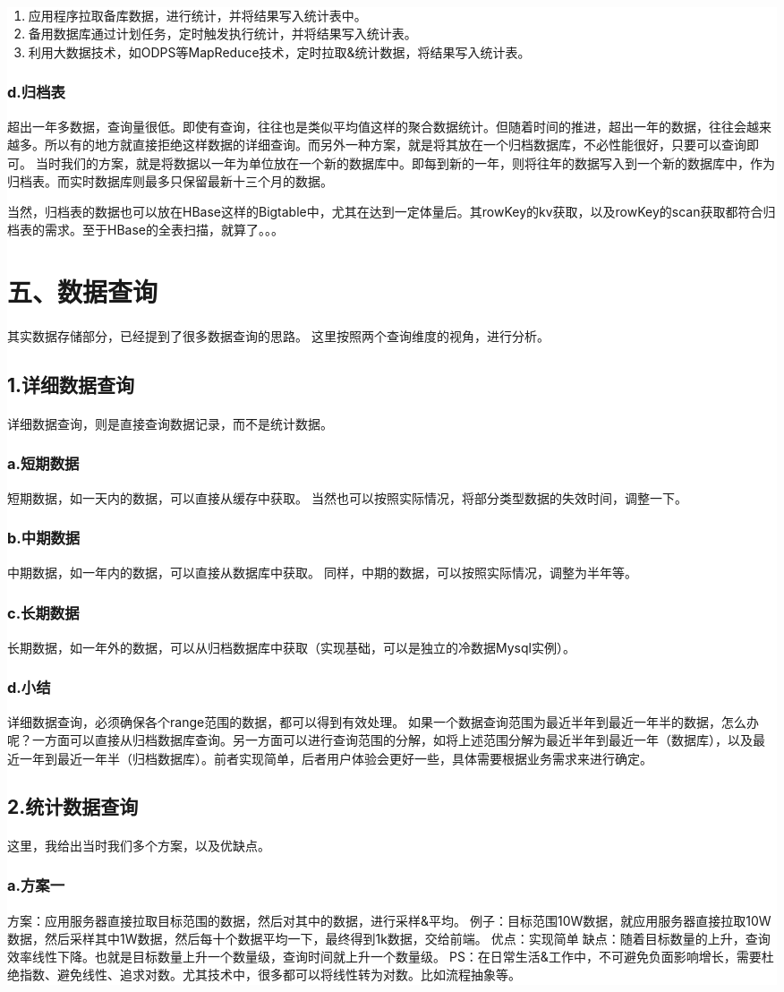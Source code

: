 1. 应用程序拉取备库数据，进行统计，并将结果写入统计表中。
2. 备用数据库通过计划任务，定时触发执行统计，并将结果写入统计表。
3. 利用大数据技术，如ODPS等MapReduce技术，定时拉取&统计数据，将结果写入统计表。

### d.归档表

超出一年多数据，查询量很低。即使有查询，往往也是类似平均值这样的聚合数据统计。但随着时间的推进，超出一年的数据，往往会越来越多。所以有的地方就直接拒绝这样数据的详细查询。而另外一种方案，就是将其放在一个归档数据库，不必性能很好，只要可以查询即可。
 当时我们的方案，就是将数据以一年为单位放在一个新的数据库中。即每到新的一年，则将往年的数据写入到一个新的数据库中，作为归档表。而实时数据库则最多只保留最新十三个月的数据。

当然，归档表的数据也可以放在HBase这样的Bigtable中，尤其在达到一定体量后。其rowKey的kv获取，以及rowKey的scan获取都符合归档表的需求。至于HBase的全表扫描，就算了。。。

# 五、数据查询

其实数据存储部分，已经提到了很多数据查询的思路。
 这里按照两个查询维度的视角，进行分析。

## 1.详细数据查询

详细数据查询，则是直接查询数据记录，而不是统计数据。

### a.短期数据

短期数据，如一天内的数据，可以直接从缓存中获取。
 当然也可以按照实际情况，将部分类型数据的失效时间，调整一下。

### b.中期数据

中期数据，如一年内的数据，可以直接从数据库中获取。
 同样，中期的数据，可以按照实际情况，调整为半年等。

### c.长期数据

长期数据，如一年外的数据，可以从归档数据库中获取（实现基础，可以是独立的冷数据Mysql实例）。

### d.小结

详细数据查询，必须确保各个range范围的数据，都可以得到有效处理。
 如果一个数据查询范围为最近半年到最近一年半的数据，怎么办呢？一方面可以直接从归档数据库查询。另一方面可以进行查询范围的分解，如将上述范围分解为最近半年到最近一年（数据库），以及最近一年到最近一年半（归档数据库）。前者实现简单，后者用户体验会更好一些，具体需要根据业务需求来进行确定。

## 2.统计数据查询

这里，我给出当时我们多个方案，以及优缺点。

### a.方案一

方案：应用服务器直接拉取目标范围的数据，然后对其中的数据，进行采样&平均。
 例子：目标范围10W数据，就应用服务器直接拉取10W数据，然后采样其中1W数据，然后每十个数据平均一下，最终得到1k数据，交给前端。
 优点：实现简单
 缺点：随着目标数量的上升，查询效率线性下降。也就是目标数量上升一个数量级，查询时间就上升一个数量级。
 PS：在日常生活&工作中，不可避免负面影响增长，需要杜绝指数、避免线性、追求对数。尤其技术中，很多都可以将线性转为对数。比如流程抽象等。
